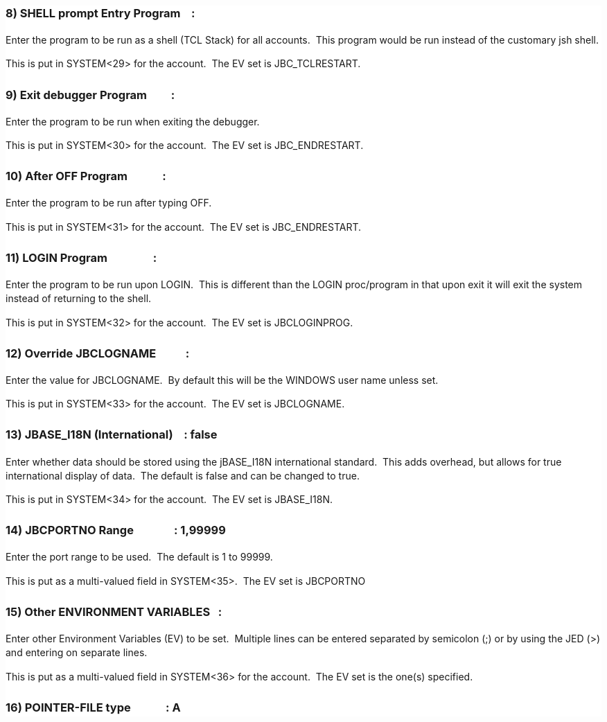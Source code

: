 ### 8) SHELL prompt Entry Program    : 

Enter the program to be run as a shell (TCL Stack) for all accounts.  This program would be run instead of the customary jsh shell.

This is put in SYSTEM&lt;29&gt; for the account.  The EV set is JBC\_TCLRESTART.

### 9) Exit debugger Program         :

Enter the program to be run when exiting the debugger.

This is put in SYSTEM&lt;30&gt; for the account.  The EV set is JBC\_ENDRESTART.

### 10) After OFF Program             :

Enter the program to be run after typing OFF.

This is put in SYSTEM&lt;31&gt; for the account.  The EV set is JBC\_ENDRESTART.

### 11) LOGIN Program                 :

Enter the program to be run upon LOGIN.  This is different than the LOGIN proc/program in that upon exit it will exit the system instead of returning to the shell.

This is put in SYSTEM&lt;32&gt; for the account.  The EV set is JBCLOGINPROG.

### 12) Override JBCLOGNAME           :

Enter the value for JBCLOGNAME.  By default this will be the WINDOWS user name unless set.

This is put in SYSTEM&lt;33&gt; for the account.  The EV set is JBCLOGNAME.

### 13) JBASE\_I18N (International)    : false

Enter whether data should be stored using the jBASE\_I18N international standard.  This adds overhead, but allows for true international display of data.  The default is false and can be changed to true.

This is put in SYSTEM&lt;34&gt; for the account.  The EV set is JBASE\_I18N.

### 14) JBCPORTNO Range               : 1,99999

Enter the port range to be used.  The default is 1 to 99999.

This is put as a multi-valued field in SYSTEM&lt;35&gt;.  The EV set is JBCPORTNO

### 15) Other ENVIRONMENT VARIABLES   :

Enter other Environment Variables (EV) to be set.  Multiple lines can be entered separated by semicolon (;) or by using the JED (&gt;) and entering on separate lines.

This is put as a multi-valued field in SYSTEM&lt;36&gt; for the account.  The EV set is the one(s) specified.

### 16) POINTER-FILE type             : A
